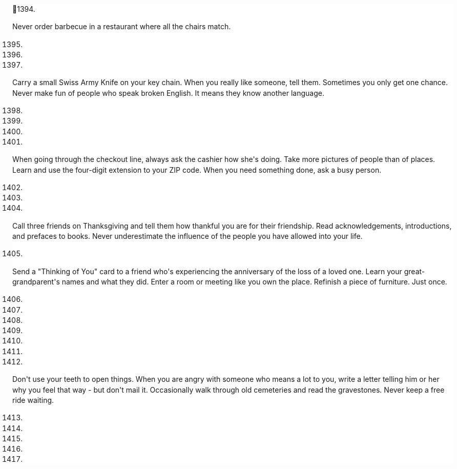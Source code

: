 1394.

Never order barbecue in a restaurant where all the chairs match.

1395. 
1396. 
1397. 

Carry a small Swiss Army Knife on your key chain. When you really like
someone, tell them. Sometimes you only get one chance. Never make fun of
people who speak broken English. It means they know another language.

1398. 
1399. 
1400. 
1401. 

When going through the checkout line, always ask the cashier how she's
doing. Take more pictures of people than of places. Learn and use the
four-digit extension to your ZIP code. When you need something done, ask
a busy person.

1402. 
1403. 
1404. 

Call three friends on Thanksgiving and tell them how thankful you are
for their friendship. Read acknowledgements, introductions, and prefaces
to books. Never underestimate the influence of the people you have
allowed into your life.

1405. 

Send a "Thinking of You" card to a friend who's experiencing the
anniversary of the loss of a loved one. Learn your great-grandparent's
names and what they did. Enter a room or meeting like you own the place.
Refinish a piece of furniture. Just once.

1406. 
1407. 
1408. 
1409. 
1410. 
1411. 
1412. 

Don't use your teeth to open things. When you are angry with someone who
means a lot to you, write a letter telling him or her why you feel that
way - but don't mail it. Occasionally walk through old cemeteries and
read the gravestones. Never keep a free ride waiting.

1413. 
1414. 
1415. 
1416. 
1417. 
